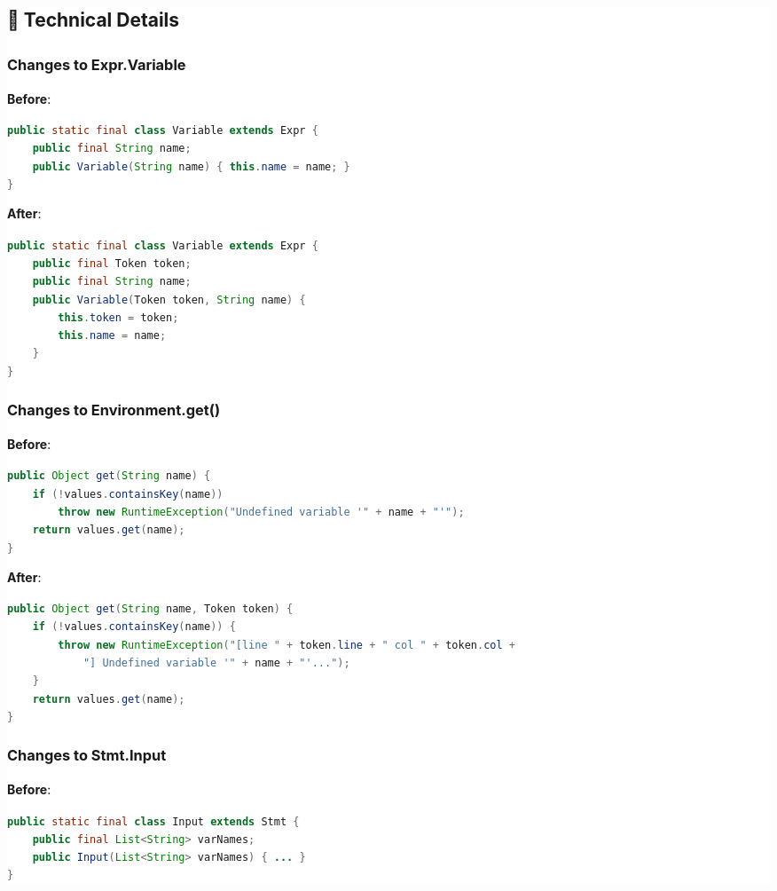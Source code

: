 
## 📝 Technical Details

### Changes to Expr.Variable

**Before**:
```java
public static final class Variable extends Expr {
    public final String name;
    public Variable(String name) { this.name = name; }
}
```

**After**:
```java
public static final class Variable extends Expr {
    public final Token token;
    public final String name;
    public Variable(Token token, String name) { 
        this.token = token;
        this.name = name; 
    }
}
```

### Changes to Environment.get()

**Before**:
```java
public Object get(String name) {
    if (!values.containsKey(name)) 
        throw new RuntimeException("Undefined variable '" + name + "'");
    return values.get(name);
}
```

**After**:
```java
public Object get(String name, Token token) {
    if (!values.containsKey(name)) {
        throw new RuntimeException("[line " + token.line + " col " + token.col + 
            "] Undefined variable '" + name + "'...");
    }
    return values.get(name);
}
```

### Changes to Stmt.Input

**Before**:
```java
public static final class Input extends Stmt {
    public final List<String> varNames;
    public Input(List<String> varNames) { ... }
}
```

